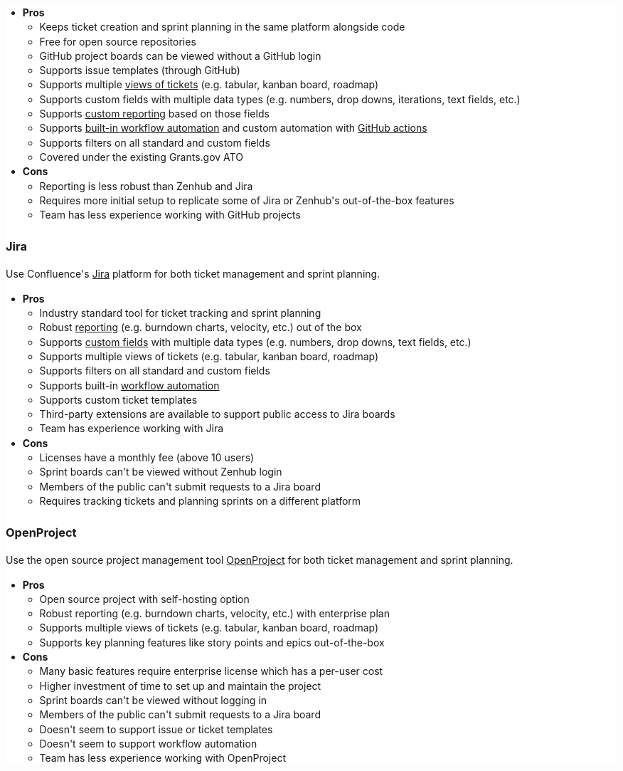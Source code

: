* **Pros**
  * Keeps ticket creation and sprint planning in the same platform alongside code
  * Free for open source repositories
  * GitHub project boards can be viewed without a GitHub login
  * Supports issue templates (through GitHub)
  * Supports multiple [views of tickets](../../../decisions/adr/github-project-views/) (e.g. tabular, kanban board, roadmap)
  * Supports custom fields with multiple data types (e.g. numbers, drop downs, iterations, text fields, etc.)
  * Supports [custom reporting](../../../decisions/adr/github-insights/) based on those fields
  * Supports [built-in workflow automation](../../../decisions/adr/github-project-automation/) and custom automation with [GitHub actions](../../../decisions/adr/github-actions/)
  * Supports filters on all standard and custom fields
  * Covered under the existing Grants.gov ATO
* **Cons**
  * Reporting is less robust than Zenhub and Jira
  * Requires more initial setup to replicate some of Jira or Zenhub's out-of-the-box features
  * Team has less experience working with GitHub projects

### Jira

Use Confluence's [Jira](../../../decisions/adr/jira/) platform for both ticket management and sprint planning.

* **Pros**
  * Industry standard tool for ticket tracking and sprint planning
  * Robust [reporting](../../../decisions/adr/jira-reporting/) (e.g. burndown charts, velocity, etc.) out of the box
  * Supports [custom fields](../../../decisions/adr/jira-custom-fields/) with multiple data types (e.g. numbers, drop downs, text fields, etc.)
  * Supports multiple views of tickets (e.g. tabular, kanban board, roadmap)
  * Supports filters on all standard and custom fields
  * Supports built-in [workflow automation](../../../decisions/adr/jira-automation/)
  * Supports custom ticket templates
  * Third-party extensions are available to support public access to Jira boards
  * Team has experience working with Jira
* **Cons**
  * Licenses have a monthly fee (above 10 users)
  * Sprint boards can't be viewed without Zenhub login
  * Members of the public can't submit requests to a Jira board
  * Requires tracking tickets and planning sprints on a different platform

### OpenProject

Use the open source project management tool [OpenProject](../../../decisions/adr/open-project/) for both ticket management and sprint planning.

* **Pros**
  * Open source project with self-hosting option
  * Robust reporting (e.g. burndown charts, velocity, etc.) with enterprise plan
  * Supports multiple views of tickets (e.g. tabular, kanban board, roadmap)
  * Supports key planning features like story points and epics out-of-the-box
* **Cons**
  * Many basic features require enterprise license which has a per-user cost
  * Higher investment of time to set up and maintain the project
  * Sprint boards can't be viewed without logging in
  * Members of the public can't submit requests to a Jira board
  * Doesn't seem to support issue or ticket templates
  * Doesn't seem to support workflow automation
  * Team has less experience working with OpenProject
